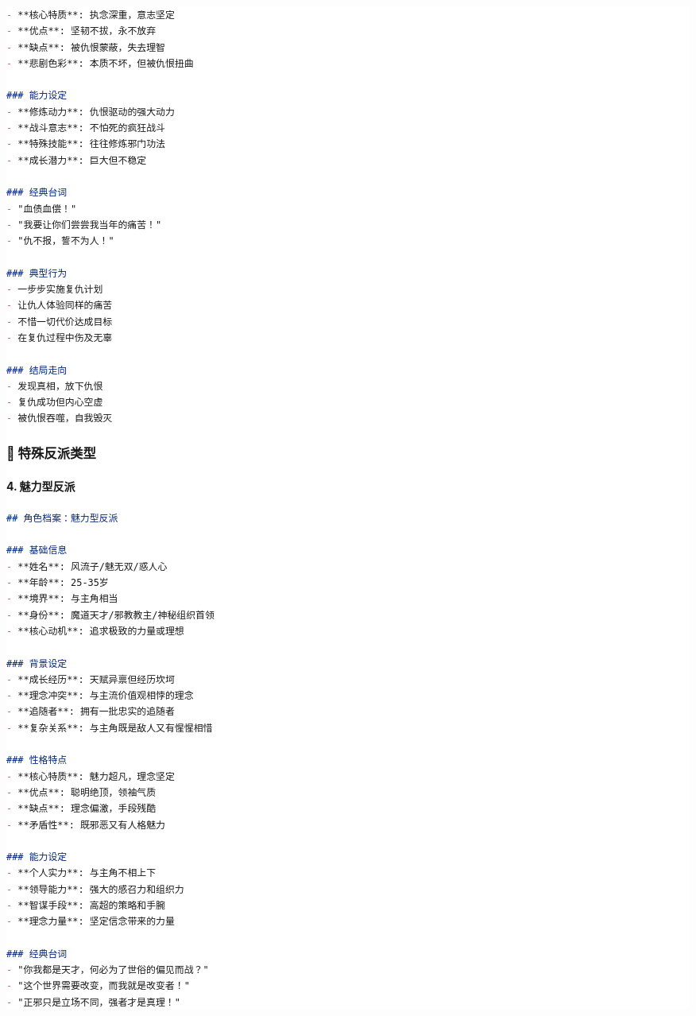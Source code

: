 ```markdown
- **核心特质**: 执念深重，意志坚定
- **优点**: 坚韧不拔，永不放弃
- **缺点**: 被仇恨蒙蔽，失去理智
- **悲剧色彩**: 本质不坏，但被仇恨扭曲

### 能力设定
- **修炼动力**: 仇恨驱动的强大动力
- **战斗意志**: 不怕死的疯狂战斗
- **特殊技能**: 往往修炼邪门功法
- **成长潜力**: 巨大但不稳定

### 经典台词
- "血债血偿！"
- "我要让你们尝尝我当年的痛苦！"
- "仇不报，誓不为人！"

### 典型行为
- 一步步实施复仇计划
- 让仇人体验同样的痛苦
- 不惜一切代价达成目标
- 在复仇过程中伤及无辜

### 结局走向
- 发现真相，放下仇恨
- 复仇成功但内心空虚
- 被仇恨吞噬，自我毁灭
```

### 🌟 特殊反派类型

#### 4. 魅力型反派
```markdown
## 角色档案：魅力型反派

### 基础信息
- **姓名**: 风流子/魅无双/惑人心
- **年龄**: 25-35岁
- **境界**: 与主角相当
- **身份**: 魔道天才/邪教教主/神秘组织首领
- **核心动机**: 追求极致的力量或理想

### 背景设定
- **成长经历**: 天赋异禀但经历坎坷
- **理念冲突**: 与主流价值观相悖的理念
- **追随者**: 拥有一批忠实的追随者
- **复杂关系**: 与主角既是敌人又有惺惺相惜

### 性格特点
- **核心特质**: 魅力超凡，理念坚定
- **优点**: 聪明绝顶，领袖气质
- **缺点**: 理念偏激，手段残酷
- **矛盾性**: 既邪恶又有人格魅力

### 能力设定
- **个人实力**: 与主角不相上下
- **领导能力**: 强大的感召力和组织力
- **智谋手段**: 高超的策略和手腕
- **理念力量**: 坚定信念带来的力量

### 经典台词
- "你我都是天才，何必为了世俗的偏见而战？"
- "这个世界需要改变，而我就是改变者！"
- "正邪只是立场不同，强者才是真理！"
```